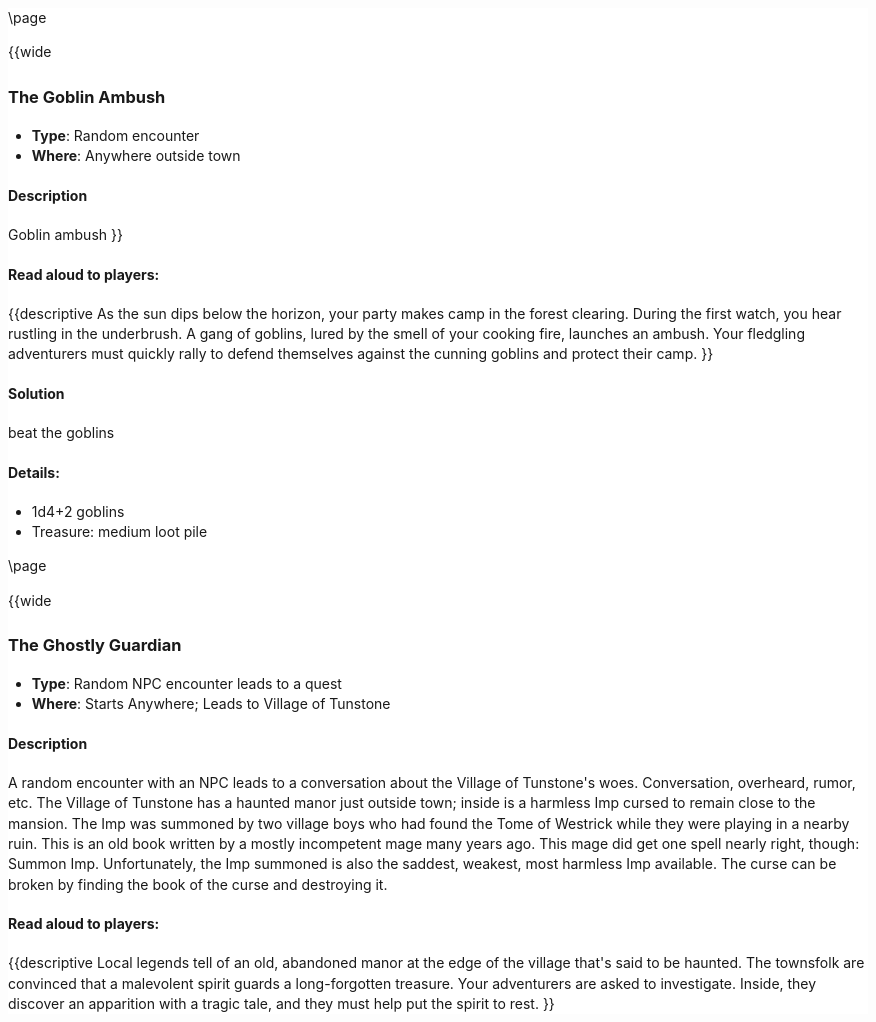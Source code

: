 \page

{{wide

### The Goblin Ambush
* **Type**: Random encounter
* **Where**: Anywhere outside town

#### Description
Goblin ambush
}}


#### Read aloud to players:
{{descriptive
As the sun dips below the horizon, your party makes camp in the forest clearing. During the first watch, you hear rustling in the underbrush. A gang of goblins, lured by the smell of your cooking fire, launches an ambush. Your fledgling adventurers must quickly rally to defend themselves against the cunning goblins and protect their camp.
}}

#### Solution
beat the goblins


#### Details:
* 1d4+2 goblins
* Treasure: medium loot pile

\page

{{wide

### The Ghostly Guardian
* **Type**: Random NPC encounter leads to a quest
* **Where**: Starts Anywhere; Leads to Village of Tunstone

#### Description
A random encounter with an NPC leads to a conversation about the Village of Tunstone's woes. Conversation, overheard, rumor, etc.
The Village of Tunstone has a haunted manor just outside town; inside is a harmless Imp cursed to remain close to the mansion.
The Imp was summoned by two village boys who had found the Tome of Westrick while they were playing in a nearby ruin.
This is an old book written by a mostly incompetent mage many years ago.
This mage did get one spell nearly right, though: Summon Imp. Unfortunately, the Imp summoned is also the saddest, weakest, most harmless Imp available.
The curse can be broken by finding the book of the curse and destroying it.


#### Read aloud to players:
{{descriptive
Local legends tell of an old, abandoned manor at the edge of the village that's said to be haunted.
The townsfolk are convinced that a malevolent spirit guards a long-forgotten treasure.
Your adventurers are asked to investigate.
Inside, they discover an apparition with a tragic tale, and they must help put the spirit to rest.
}}
